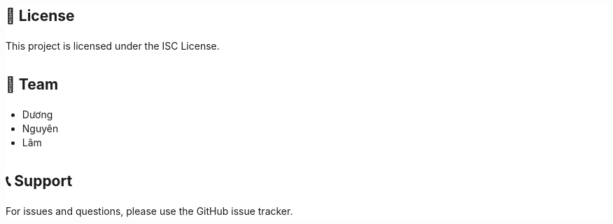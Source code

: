 ## 📄 License

This project is licensed under the ISC License.

## 👥 Team

- Dương
- Nguyên
- Lâm

## 📞 Support

For issues and questions, please use the GitHub issue tracker.
